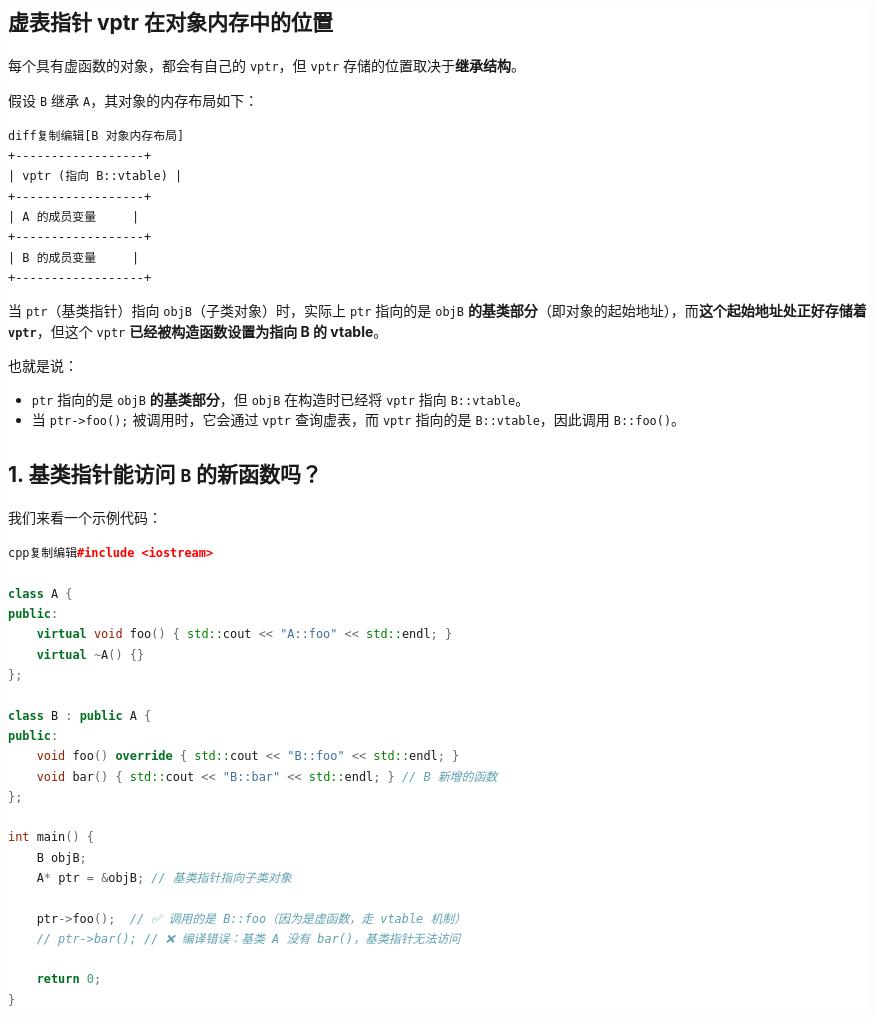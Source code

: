 

## **虚表指针 vptr 在对象内存中的位置**

每个具有虚函数的对象，都会有自己的 `vptr`，但 `vptr` 存储的位置取决于**继承结构**。

假设 `B` 继承 `A`，其对象的内存布局如下：

```
diff复制编辑[B 对象内存布局]
+------------------+
| vptr (指向 B::vtable) |
+------------------+
| A 的成员变量     |
+------------------+
| B 的成员变量     |
+------------------+
```

当 `ptr`（基类指针）指向 `objB`（子类对象）时，实际上 `ptr` 指向的是 `objB` **的基类部分**（即对象的起始地址），而**这个起始地址处正好存储着 `vptr`**，但这个 `vptr` **已经被构造函数设置为指向 B 的 vtable**。

也就是说：

- `ptr` 指向的是 `objB` **的基类部分**，但 `objB` 在构造时已经将 `vptr` 指向 `B::vtable`。
- 当 `ptr->foo();` 被调用时，它会通过 `vptr` 查询虚表，而 `vptr` 指向的是 `B::vtable`，因此调用 `B::foo()`。



## 1. **基类指针能访问 `B` 的新函数吗？**

我们来看一个示例代码：

```c++
cpp复制编辑#include <iostream>

class A {
public:
    virtual void foo() { std::cout << "A::foo" << std::endl; }
    virtual ~A() {}
};

class B : public A {
public:
    void foo() override { std::cout << "B::foo" << std::endl; }
    void bar() { std::cout << "B::bar" << std::endl; } // B 新增的函数
};

int main() {
    B objB;
    A* ptr = &objB; // 基类指针指向子类对象

    ptr->foo();  // ✅ 调用的是 B::foo（因为是虚函数，走 vtable 机制）
    // ptr->bar(); // ❌ 编译错误：基类 A 没有 bar()，基类指针无法访问

    return 0;
}
```
